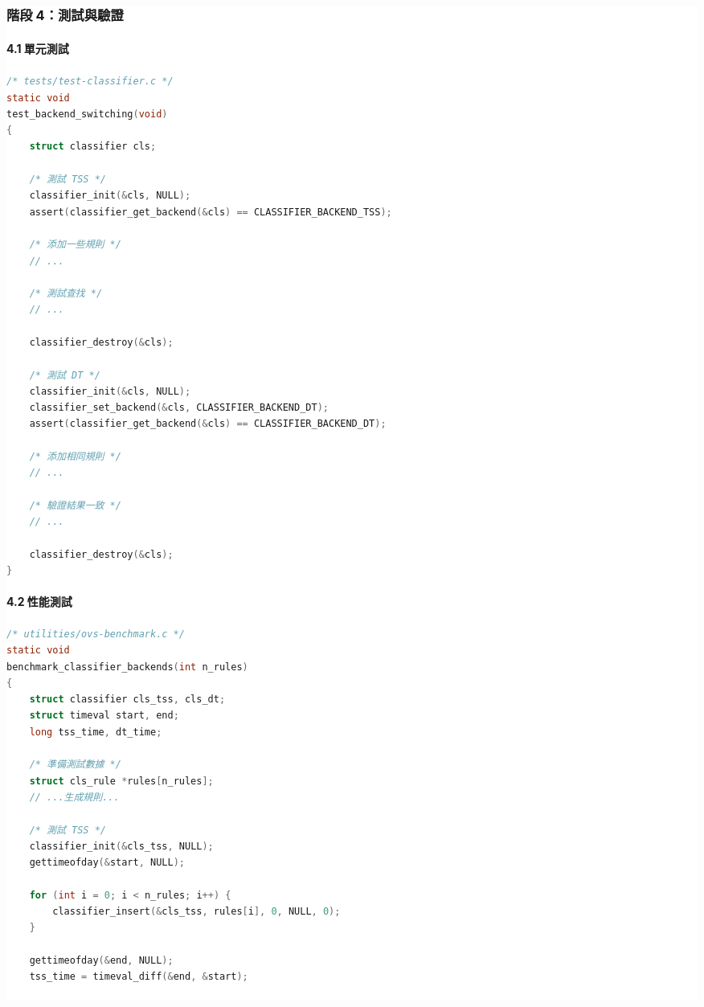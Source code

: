 
### 階段 4：測試與驗證

#### 4.1 單元測試

```c
/* tests/test-classifier.c */
static void
test_backend_switching(void)
{
    struct classifier cls;
    
    /* 測試 TSS */
    classifier_init(&cls, NULL);
    assert(classifier_get_backend(&cls) == CLASSIFIER_BACKEND_TSS);
    
    /* 添加一些規則 */
    // ...
    
    /* 測試查找 */
    // ...
    
    classifier_destroy(&cls);
    
    /* 測試 DT */
    classifier_init(&cls, NULL);
    classifier_set_backend(&cls, CLASSIFIER_BACKEND_DT);
    assert(classifier_get_backend(&cls) == CLASSIFIER_BACKEND_DT);
    
    /* 添加相同規則 */
    // ...
    
    /* 驗證結果一致 */
    // ...
    
    classifier_destroy(&cls);
}
```

#### 4.2 性能測試

```c
/* utilities/ovs-benchmark.c */
static void
benchmark_classifier_backends(int n_rules)
{
    struct classifier cls_tss, cls_dt;
    struct timeval start, end;
    long tss_time, dt_time;
    
    /* 準備測試數據 */
    struct cls_rule *rules[n_rules];
    // ...生成規則...
    
    /* 測試 TSS */
    classifier_init(&cls_tss, NULL);
    gettimeofday(&start, NULL);
    
    for (int i = 0; i < n_rules; i++) {
        classifier_insert(&cls_tss, rules[i], 0, NULL, 0);
    }
    
    gettimeofday(&end, NULL);
    tss_time = timeval_diff(&end, &start);
    
```